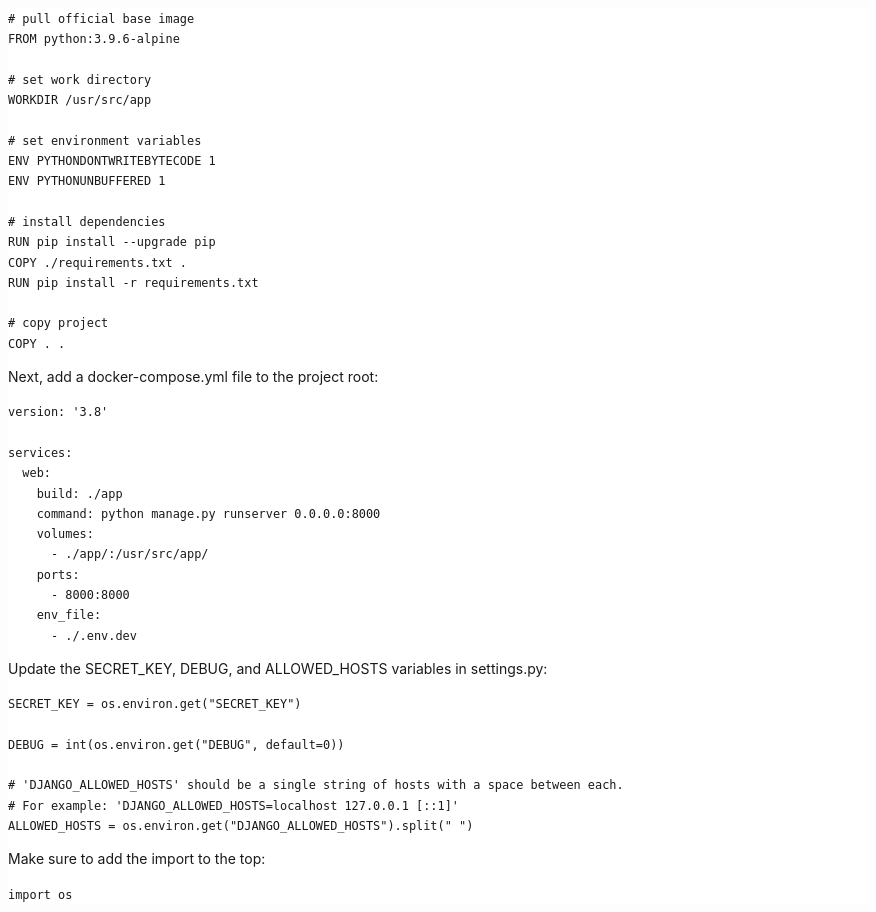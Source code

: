 
```
# pull official base image
FROM python:3.9.6-alpine

# set work directory
WORKDIR /usr/src/app

# set environment variables
ENV PYTHONDONTWRITEBYTECODE 1
ENV PYTHONUNBUFFERED 1

# install dependencies
RUN pip install --upgrade pip
COPY ./requirements.txt .
RUN pip install -r requirements.txt

# copy project
COPY . .
```



Next, add a docker-compose.yml file to the project root:

```
version: '3.8'

services:
  web:
    build: ./app
    command: python manage.py runserver 0.0.0.0:8000
    volumes:
      - ./app/:/usr/src/app/
    ports:
      - 8000:8000
    env_file:
      - ./.env.dev
  ```
  
  
Update the SECRET_KEY, DEBUG, and ALLOWED_HOSTS variables in settings.py:

```
SECRET_KEY = os.environ.get("SECRET_KEY")

DEBUG = int(os.environ.get("DEBUG", default=0))

# 'DJANGO_ALLOWED_HOSTS' should be a single string of hosts with a space between each.
# For example: 'DJANGO_ALLOWED_HOSTS=localhost 127.0.0.1 [::1]'
ALLOWED_HOSTS = os.environ.get("DJANGO_ALLOWED_HOSTS").split(" ")
```
 Make sure to add the import to the top:

```
import os
```

